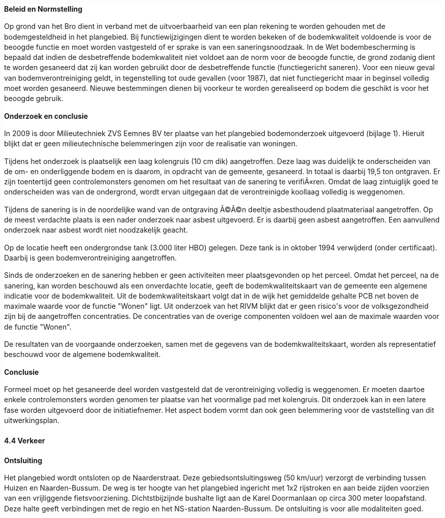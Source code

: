 **Beleid en Normstelling**

Op grond van het Bro dient in verband met de uitvoerbaarheid van een plan rekening te worden gehouden met de bodemgesteldheid in het plangebied. Bij functiewijzigingen dient te worden bekeken of de bodemkwaliteit voldoende is voor de beoogde functie en moet worden vastgesteld of er sprake is van een saneringsnoodzaak. In de Wet bodembescherming is bepaald dat indien de desbetreffende bodemkwaliteit niet voldoet aan de norm voor de beoogde functie, de grond zodanig dient te worden gesaneerd dat zij kan worden gebruikt door de desbetreffende functie (functiegericht saneren). Voor een nieuw geval van bodemverontreiniging geldt, in tegenstelling tot oude gevallen (voor 1987\), dat niet functiegericht maar in beginsel volledig moet worden gesaneerd. Nieuwe bestemmingen dienen bij voorkeur te worden gerealiseerd op bodem die geschikt is voor het beoogde gebruik.

**Onderzoek en conclusie**

In 2009 is door Milieutechniek ZVS Eemnes BV ter plaatse van het plangebied bodemonderzoek uitgevoerd (bijlage 1). Hieruit blijkt dat er geen milieutechnische belemmeringen zijn voor de realisatie van woningen.

Tijdens het onderzoek is plaatselijk een laag kolengruis (10 cm dik) aangetroffen. Deze laag was duidelijk te onderscheiden van de om\- en onderliggende bodem en is daarom, in opdracht van de gemeente, gesaneerd. In totaal is daarbij 19,5 ton ontgraven. Er zijn toentertijd geen controlemonsters genomen om het resultaat van de sanering te verifiÃ«ren. Omdat de laag zintuiglijk goed te onderscheiden was van de ondergrond, wordt ervan uitgegaan dat de verontreinigde koollaag volledig is weggenomen.

Tijdens de sanering is in de noordelijke wand van de ontgraving Ã©Ã©n deeltje asbesthoudend plaatmateriaal aangetroffen. Op de meest verdachte plaats is een nader onderzoek naar asbest uitgevoerd. Er is daarbij geen asbest aangetroffen. Een aanvullend onderzoek naar asbest wordt niet noodzakelijk geacht.

Op de locatie heeft een ondergrondse tank (3\.000 liter HBO) gelegen. Deze tank is in oktober 1994 verwijderd (onder certificaat). Daarbij is geen bodemverontreiniging aangetroffen.

Sinds de onderzoeken en de sanering hebben er geen activiteiten meer plaatsgevonden op het perceel. Omdat het perceel, na de sanering, kan worden beschouwd als een onverdachte locatie, geeft de bodemkwaliteitskaart van de gemeente een algemene indicatie voor de bodemkwaliteit. Uit de bodemkwaliteitskaart volgt dat in de wijk het gemiddelde gehalte PCB net boven de maximale waarde voor de functie "Wonen" ligt. Uit onderzoek van het RIVM blijkt dat er geen risico's voor de volksgezondheid zijn bij de aangetroffen concentraties. De concentraties van de overige componenten voldoen wel aan de maximale waarden voor de functie "Wonen".

De resultaten van de voorgaande onderzoeken, samen met de gegevens van de bodemkwaliteitskaart, worden als representatief beschouwd voor de algemene bodemkwaliteit.

**Conclusie**

Formeel moet op het gesaneerde deel worden vastgesteld dat de verontreiniging volledig is weggenomen. Er moeten daartoe enkele controlemonsters worden genomen ter plaatse van het voormalige pad met kolengruis. Dit onderzoek kan in een latere fase worden uitgevoerd door de initiatiefnemer. Het aspect bodem vormt dan ook geen belemmering voor de vaststelling van dit uitwerkingsplan.

#### 4\.4 Verkeer

**Ontsluiting**

Het plangebied wordt ontsloten op de Naarderstraat. Deze gebiedsontsluitingsweg (50 km/uur) verzorgt de verbinding tussen Huizen en Naarden\-Bussum. De weg is ter hoogte van het plangebied ingericht met 1x2 rijstroken en aan beide zijden voorzien van een vrijliggende fietsvoorziening. Dichtstbijzijnde bushalte ligt aan de Karel Doormanlaan op circa 300 meter loopafstand. Deze halte geeft verbindingen met de regio en het NS\-station Naarden\-Bussum. De ontsluiting is voor alle modaliteiten goed.
